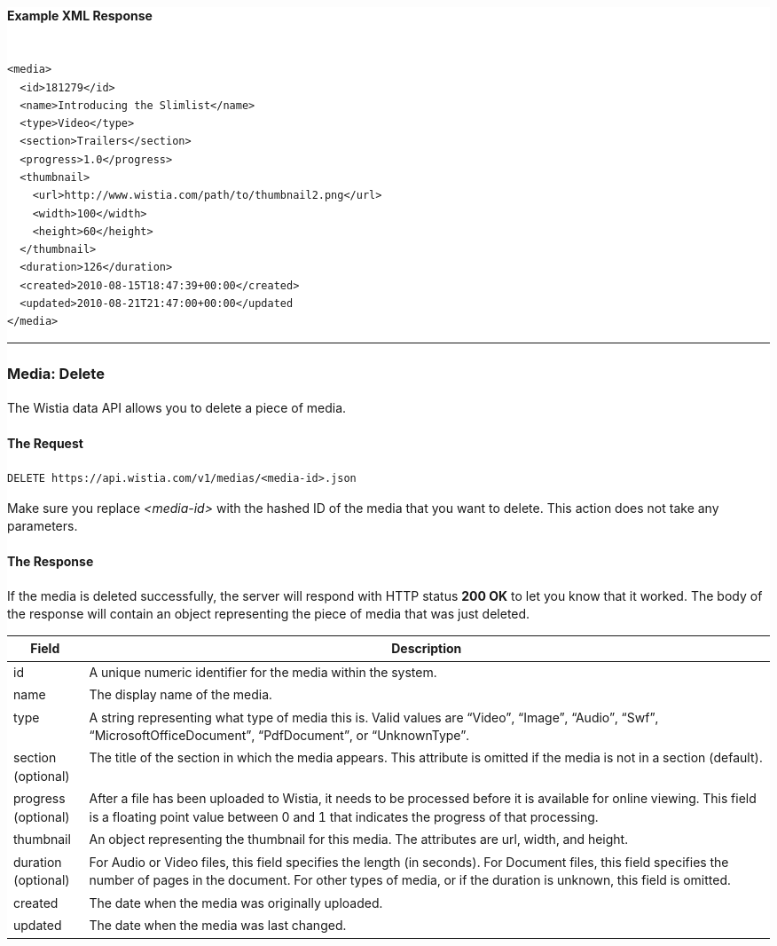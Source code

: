 #### Example XML Response


<pre><code class="language-json">
&lt;media&gt;
  &lt;id&gt;181279&lt;/id&gt;
  &lt;name&gt;Introducing the Slimlist&lt;/name&gt;
  &lt;type&gt;Video&lt;/type&gt;
  &lt;section&gt;Trailers&lt;/section&gt;
  &lt;progress&gt;1.0&lt;/progress&gt;
  &lt;thumbnail&gt;
    &lt;url&gt;http://www.wistia.com/path/to/thumbnail2.png&lt;/url&gt;
    &lt;width&gt;100&lt;/width&gt;
    &lt;height&gt;60&lt;/height&gt;
  &lt;/thumbnail&gt;
  &lt;duration&gt;126&lt;/duration&gt;
  &lt;created&gt;2010-08-15T18:47:39+00:00&lt;/created&gt;
  &lt;updated&gt;2010-08-21T21:47:00+00:00&lt;/updated
&lt;/media&gt;
</code></pre>

---

### Media: Delete

The Wistia data API allows you to delete a piece of media.

#### The Request

<pre><code class="language-markup">DELETE https://api.wistia.com/v1/medias/&lt;media-id&gt;.json</code></pre>

Make sure you replace *&lt;media-id&gt;*
with the hashed ID of the media that you want to delete.  This action does not take any parameters.

#### The Response

If the media is deleted successfully, the server will respond with 
HTTP status **200 OK** 
to let you know that it worked.  The body of the response will contain an object representing the piece of media that was just deleted.


Field    |  Description
---------|-----------------
id                  | A unique numeric identifier for the media within the system.
name                | The display name of the media.
type                | A string representing what type of media this is.  Valid values are “Video”, “Image”, “Audio”, “Swf”, “MicrosoftOfficeDocument”, “PdfDocument”, or “UnknownType”.
section (optional)  | The title of the section in which the media appears.  This attribute is omitted if the media is not in a section (default).
progress (optional) | After a file has been uploaded to Wistia, it needs to be processed before it is available for online viewing.  This field is a floating point value between 0 and 1 that indicates the progress of that processing.
thumbnail           | An object representing the thumbnail for this media.  The attributes are url, width, and height.
duration (optional) | For Audio or Video files, this field specifies the length (in seconds).  For Document files, this field specifies the number of pages in the document.  For other types of media, or if the duration is unknown, this field is omitted.
created             | The date when the media was originally uploaded.
updated             | The date when the media was last changed.
